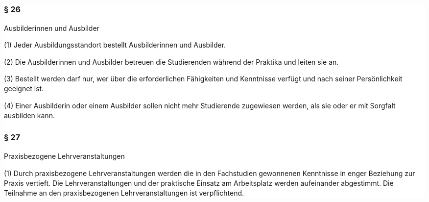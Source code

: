 </div>

</div>

<span id="BJNR10E0A0024BJNE002800000.html"></span>

### § 26  
Ausbilderinnen und Ausbilder

<div>

<div class="jnhtml">

<div>

<div class="jurAbsatz">

(1) Jeder Ausbildungsstandort bestellt Ausbilderinnen und Ausbilder.

</div>

<div class="jurAbsatz">

(2) Die Ausbilderinnen und Ausbilder betreuen die Studierenden während
der Praktika und leiten sie an.

</div>

<div class="jurAbsatz">

(3) Bestellt werden darf nur, wer über die erforderlichen Fähigkeiten
und Kenntnisse verfügt und nach seiner Persönlichkeit geeignet ist.

</div>

<div class="jurAbsatz">

(4) Einer Ausbilderin oder einem Ausbilder sollen nicht mehr Studierende
zugewiesen werden, als sie oder er mit Sorgfalt ausbilden kann.

</div>

</div>

</div>

</div>

<span id="BJNR10E0A0024BJNE002900000.html"></span>

### § 27  
Praxisbezogene Lehrveranstaltungen

<div>

<div class="jnhtml">

<div>

<div class="jurAbsatz">

(1) Durch praxisbezogene Lehrveranstaltungen werden die in den
Fachstudien gewonnenen Kenntnisse in enger Beziehung zur Praxis
vertieft. Die Lehrveranstaltungen und der praktische Einsatz am
Arbeitsplatz werden aufeinander abgestimmt. Die Teilnahme an den
praxisbezogenen Lehrveranstaltungen ist verpflichtend.
